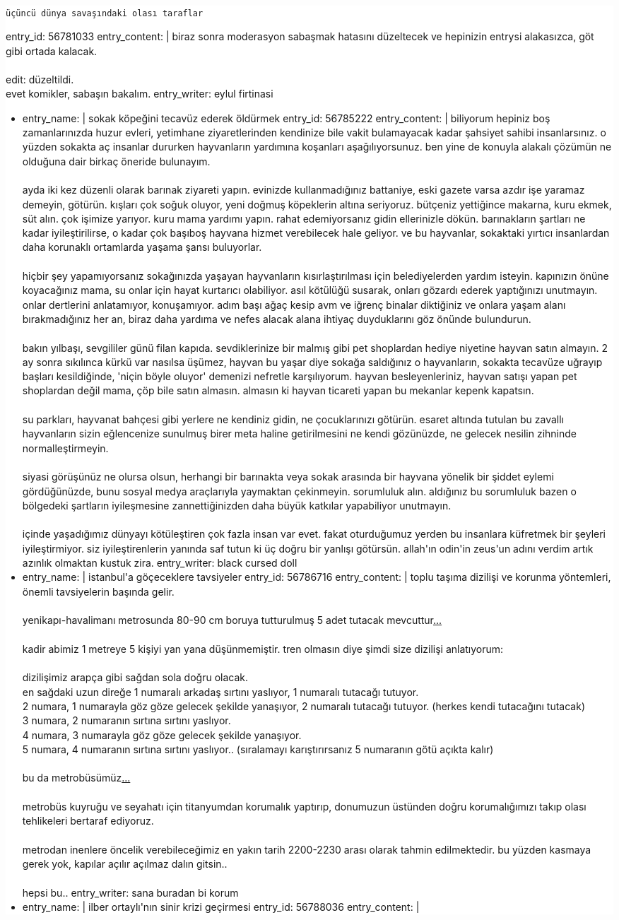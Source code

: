     üçüncü dünya savaşındaki olası taraflar
  entry_id: 56781033
  entry_content: |
    biraz sonra moderasyon sabaşmak hatasını düzeltecek ve hepinizin entrysi alakasızca, göt gibi ortada kalacak.<br/><br/>edit: düzeltildi.<br/>evet komikler, sabaşın bakalım.
  entry_writer: eylul firtinasi
- entry_name: |
    sokak köpeğini tecavüz ederek öldürmek
  entry_id: 56785222
  entry_content: |
    biliyorum hepiniz boş zamanlarınızda huzur evleri, yetimhane ziyaretlerinden kendinize bile vakit bulamayacak kadar şahsiyet sahibi insanlarsınız. o yüzden sokakta aç insanlar dururken hayvanların yardımına koşanları aşağılıyorsunuz. ben yine de konuyla alakalı çözümün ne olduğuna dair birkaç öneride bulunayım. <br/><br/>ayda iki kez düzenli olarak barınak ziyareti yapın. evinizde kullanmadığınız battaniye, eski gazete varsa azdır işe yaramaz demeyin, götürün. kışları çok soğuk oluyor, yeni doğmuş köpeklerin altına seriyoruz. bütçeniz yettiğince makarna, kuru ekmek, süt alın. çok işimize yarıyor. kuru mama yardımı yapın. rahat edemiyorsanız gidin ellerinizle dökün. barınakların şartları ne kadar iyileştirilirse, o kadar çok başıboş hayvana hizmet verebilecek hale geliyor. ve bu hayvanlar, sokaktaki yırtıcı insanlardan daha korunaklı ortamlarda yaşama şansı buluyorlar. <br/><br/>hiçbir şey yapamıyorsanız sokağınızda yaşayan hayvanların kısırlaştırılması için belediyelerden yardım isteyin. kapınızın önüne koyacağınız mama, su onlar için hayat kurtarıcı olabiliyor. asıl kötülüğü susarak, onları gözardı ederek yaptığınızı unutmayın. onlar dertlerini anlatamıyor, konuşamıyor. adım başı ağaç kesip avm ve iğrenç binalar diktiğiniz ve onlara yaşam alanı bırakmadığınız her an, biraz daha yardıma ve nefes alacak alana ihtiyaç duyduklarını göz önünde bulundurun.<br/><br/>bakın yılbaşı, sevgililer günü filan kapıda. sevdiklerinize bir malmış gibi pet shoplardan hediye niyetine hayvan satın almayın. 2 ay sonra sıkılınca kürkü var nasılsa üşümez, hayvan bu yaşar diye sokağa saldığınız o hayvanların, sokakta tecavüze uğrayıp başları kesildiğinde, 'niçin böyle oluyor' demenizi nefretle karşılıyorum. hayvan besleyenleriniz, hayvan satışı yapan pet shoplardan değil mama, çöp bile satın almasın. almasın ki hayvan ticareti yapan bu mekanlar kepenk kapatsın. <br/><br/>su parkları, hayvanat bahçesi gibi yerlere ne kendiniz gidin, ne çocuklarınızı götürün. esaret altında tutulan bu zavallı hayvanların sizin eğlencenize sunulmuş birer meta haline getirilmesini ne kendi gözünüzde, ne gelecek nesilin zihninde normalleştirmeyin. <br/><br/>siyasi görüşünüz ne olursa olsun, herhangi bir barınakta veya sokak arasında bir hayvana yönelik bir şiddet eylemi gördüğünüzde, bunu sosyal medya araçlarıyla yaymaktan çekinmeyin. sorumluluk alın. aldığınız bu sorumluluk bazen o bölgedeki şartların iyileşmesine zannettiğinizden daha büyük katkılar yapabiliyor unutmayın. <br/><br/>içinde yaşadığımız dünyayı kötüleştiren çok fazla insan var evet. fakat oturduğumuz yerden bu insanlara küfretmek bir şeyleri iyileştirmiyor. siz iyileştirenlerin yanında saf tutun ki üç doğru bir yanlışı götürsün. allah'ın odin'in zeus'un adını verdim artık azınlık olmaktan kustuk zira.
  entry_writer: black cursed doll
- entry_name: |
    istanbul'a göçeceklere tavsiyeler
  entry_id: 56786716
  entry_content: |
    toplu taşıma dizilişi ve korunma yöntemleri, önemli tavsiyelerin başında gelir. <br/><br/>yenikapı-havalimanı metrosunda 80-90 cm boruya tutturulmuş 5 adet tutacak mevcuttur<a rel="nofollow" class="url" target="_blank" href="http://i.hizliresim.com/kLM78v.jpg" title="http://i.hizliresim.com/kLM78v.jpg">...</a><br/><br/>kadir abimiz 1 metreye 5 kişiyi yan yana düşünmemiştir. tren olmasın diye şimdi size dizilişi anlatıyorum:<br/><br/>dizilişimiz arapça gibi sağdan sola doğru olacak. <br/>en sağdaki uzun direğe 1 numaralı arkadaş sırtını yaslıyor, 1 numaralı tutacağı tutuyor. <br/>2 numara, 1 numarayla göz göze gelecek şekilde yanaşıyor, 2 numaralı tutacağı tutuyor. (herkes kendi tutacağını tutacak) <br/>3 numara, 2 numaranın sırtına sırtını yaslıyor. <br/>4 numara, 3 numarayla göz göze gelecek şekilde yanaşıyor. <br/>5 numara, 4 numaranın sırtına sırtını yaslıyor.. (sıralamayı karıştırırsanız 5 numaranın götü açıkta kalır)<br/><br/>bu da metrobüsümüz<a rel="nofollow" class="url" target="_blank" href="http://imagizer.imageshack.us/a/img513/957/v4gm.jpg" title="http://imagizer.imageshack.us/a/img513/957/v4gm.jpg">...</a><br/><br/>metrobüs kuyruğu ve seyahatı için titanyumdan korumalık yaptırıp, donumuzun üstünden doğru korumalığımızı takıp olası tehlikeleri bertaraf ediyoruz.<br/><br/>metrodan inenlere öncelik verebileceğimiz en yakın tarih 2200-2230 arası olarak tahmin edilmektedir. bu yüzden kasmaya gerek yok, kapılar açılır açılmaz dalın gitsin..<br/><br/>hepsi bu..
  entry_writer: sana buradan bi korum
- entry_name: |
    ilber ortaylı'nın sinir krizi geçirmesi
  entry_id: 56788036
  entry_content: |